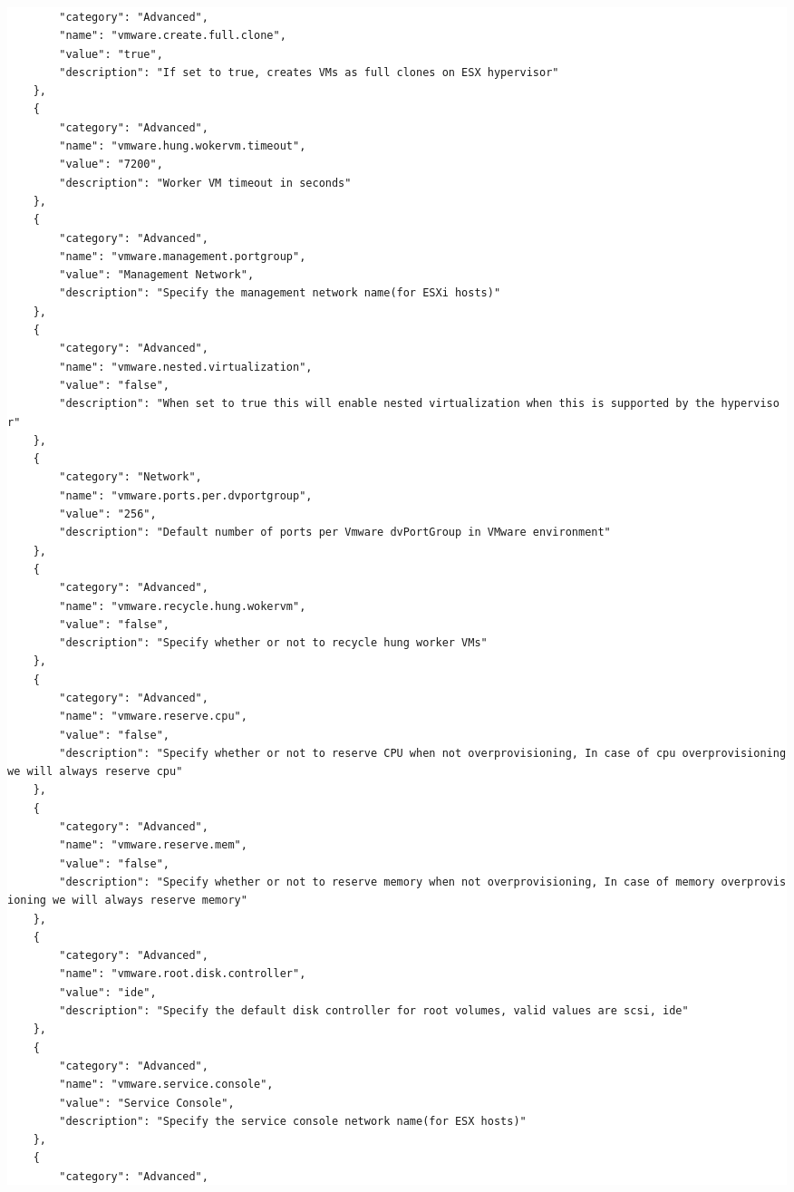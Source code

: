 			"category": "Advanced",
			"name": "vmware.create.full.clone",
			"value": "true",
			"description": "If set to true, creates VMs as full clones on ESX hypervisor"
		},
		{
			"category": "Advanced",
			"name": "vmware.hung.wokervm.timeout",
			"value": "7200",
			"description": "Worker VM timeout in seconds"
		},
		{
			"category": "Advanced",
			"name": "vmware.management.portgroup",
			"value": "Management Network",
			"description": "Specify the management network name(for ESXi hosts)"
		},
		{
			"category": "Advanced",
			"name": "vmware.nested.virtualization",
			"value": "false",
			"description": "When set to true this will enable nested virtualization when this is supported by the hypervisor"
		},
		{
			"category": "Network",
			"name": "vmware.ports.per.dvportgroup",
			"value": "256",
			"description": "Default number of ports per Vmware dvPortGroup in VMware environment"
		},
		{
			"category": "Advanced",
			"name": "vmware.recycle.hung.wokervm",
			"value": "false",
			"description": "Specify whether or not to recycle hung worker VMs"
		},
		{
			"category": "Advanced",
			"name": "vmware.reserve.cpu",
			"value": "false",
			"description": "Specify whether or not to reserve CPU when not overprovisioning, In case of cpu overprovisioning we will always reserve cpu"
		},
		{
			"category": "Advanced",
			"name": "vmware.reserve.mem",
			"value": "false",
			"description": "Specify whether or not to reserve memory when not overprovisioning, In case of memory overprovisioning we will always reserve memory"
		},
		{
			"category": "Advanced",
			"name": "vmware.root.disk.controller",
			"value": "ide",
			"description": "Specify the default disk controller for root volumes, valid values are scsi, ide"
		},
		{
			"category": "Advanced",
			"name": "vmware.service.console",
			"value": "Service Console",
			"description": "Specify the service console network name(for ESX hosts)"
		},
		{
			"category": "Advanced",
